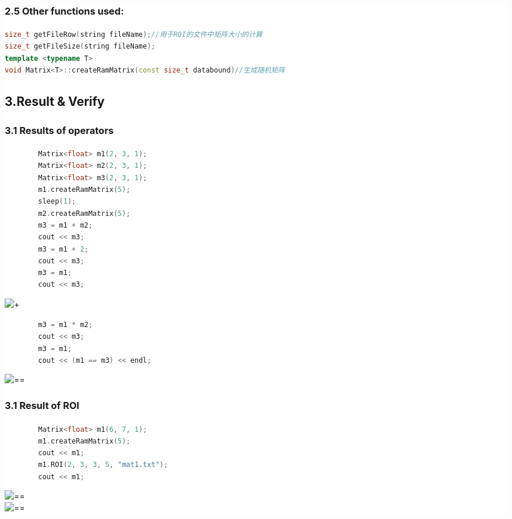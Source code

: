 ### 2.5 Other functions used:

```C++
size_t getFileRow(string fileName);//用于ROI的文件中矩阵大小的计算
size_t getFileSize(string fileName);
template <typename T>
void Matrix<T>::createRamMatrix(const size_t databound)//生成随机矩阵
```

## 3.Result & Verify

### 3.1 Results of operators

```C++
        Matrix<float> m1(2, 3, 1);
        Matrix<float> m2(2, 3, 1);
        Matrix<float> m3(2, 3, 1);
        m1.createRamMatrix(5);
        sleep(1);
        m2.createRamMatrix(5);
        m3 = m1 + m2;
        cout << m3;
        m3 = m1 + 2;
        cout << m3;
        m3 = m1;
        cout << m3;
```

![+](./++.png)<br>

```C++
        m3 = m1 * m2;
        cout << m3;
        m3 = m1;
        cout << (m1 == m3) << endl;

```

![==](./===.png)<br>

### 3.1 Result of ROI

```C++
        Matrix<float> m1(6, 7, 1);
        m1.createRamMatrix(5);
        cout << m1;
        m1.ROI(2, 3, 3, 5, "mat1.txt");
        cout << m1;
```

![==](./roi1.png)<br>
![==](./mat11.png)<br>
